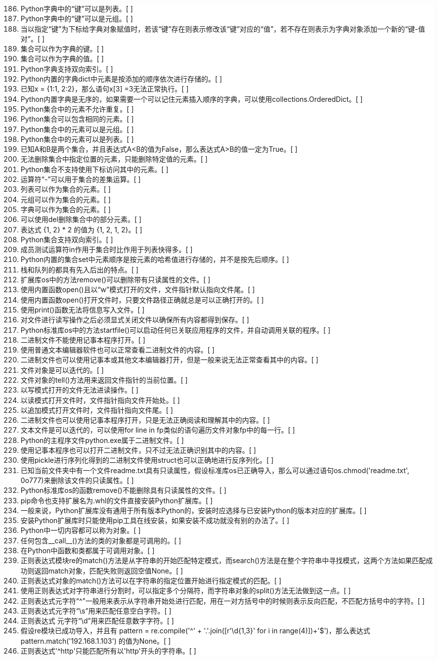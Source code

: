 186. Python字典中的“键”可以是列表。[ ]
187. Python字典中的“键”可以是元组。[ ]
188. 当以指定“键”为下标给字典对象赋值时，若该“键”存在则表示修改该“键”对应的“值”，若不存在则表示为字典对象添加一个新的“键-值对”。[ ]
189. 集合可以作为字典的键。[ ]
190. 集合可以作为字典的值。[ ]
191. Python字典支持双向索引。[ ]
192. Python内置的字典dict中元素是按添加的顺序依次进行存储的。[ ]
193. 已知x = {1:1, 2:2}，那么语句x[3] =3无法正常执行。[ ]
194. Python内置字典是无序的，如果需要一个可以记住元素插入顺序的字典，可以使用collections.OrderedDict。[ ]
195. Python集合中的元素不允许重复。[ ]
196. Python集合可以包含相同的元素。[ ]
197. Python集合中的元素可以是元组。[ ]
198. Python集合中的元素可以是列表。[ ]
199. 已知A和B是两个集合，并且表达式A<B的值为False，那么表达式A>B的值一定为True。[ ]
200. 无法删除集合中指定位置的元素，只能删除特定值的元素。[ ]
201. Python集合不支持使用下标访问其中的元素。[ ]
202. 运算符“-”可以用于集合的差集运算。[ ]
203. 列表可以作为集合的元素。[ ]
204. 元组可以作为集合的元素。[ ]
205. 字典可以作为集合的元素。[ ]
206. 可以使用del删除集合中的部分元素。[ ]
207. 表达式 {1, 2} * 2 的值为 {1, 2, 1, 2}。[ ]
208. Python集合支持双向索引。[ ]
209. 成员测试运算符in作用于集合时比作用于列表快得多。[ ]
210. Python内置的集合set中元素顺序是按元素的哈希值进行存储的，并不是按先后顺序。[ ]
211. 栈和队列的都具有先入后出的特点。[ ]
212. 扩展库os中的方法remove()可以删除带有只读属性的文件。[ ]
213. 使用内置函数open()且以“w”模式打开的文件，文件指针默认指向文件尾。[ ]
214. 使用内置函数open()打开文件时，只要文件路径正确就总是可以正确打开的。[ ]
215. 使用print()函数无法将信息写入文件。[ ]
216. 对文件进行读写操作之后必须显式关闭文件以确保所有内容都得到保存。[ ]
217. Python标准库os中的方法startfile()可以启动任何已关联应用程序的文件，并自动调用关联的程序。[ ]
218. 二进制文件不能使用记事本程序打开。[ ]
219. 使用普通文本编辑器软件也可以正常查看二进制文件的内容。[ ]
220. 二进制文件也可以使用记事本或其他文本编辑器打开，但是一般来说无法正常查看其中的内容。[ ]
221. 文件对象是可以迭代的。[ ]
222. 文件对象的tell()方法用来返回文件指针的当前位置。[ ]
223. 以写模式打开的文件无法进读操作。[ ]
224. 以读模式打开文件时，文件指针指向文件开始处。[ ]
225. 以追加模式打开文件时，文件指针指向文件尾。[ ]
226. 二进制文件也可以使用记事本程序打开，只是无法正确阅读和理解其中的内容。[ ]
227. 文本文件是可以迭代的，可以使用for line in fp类似的语句遍历文件对象fp中的每一行。[ ]
228. Python的主程序文件python.exe属于二进制文件。[ ]
229. 使用记事本程序也可以打开二进制文件，只不过无法正确识别其中的内容。[ ]
230. 使用pickle进行序列化得到的二进制文件使用struct也可以正确地进行反序列化。[ ]
231. 已知当前文件夹中有一个文件readme.txt具有只读属性，假设标准库os已正确导入，那么可以通过语句os.chmod('readme.txt', 0o777)来删除该文件的只读属性。[ ]
232. Python标准库os的函数remove()不能删除具有只读属性的文件。[ ]
233. pip命令也支持扩展名为.whl的文件直接安装Python扩展库。[ ]
234. 一般来说，Python扩展库没有通用于所有版本Python的，安装时应选择与已安装Python的版本对应的扩展库。[ ]
235. 安装Python扩展库时只能使用pip工具在线安装，如果安装不成功就没有别的办法了。[ ]
236. Python中一切内容都可以称为对象。[ ]
237. 任何包含__call__()方法的类的对象都是可调用的。[ ]
238. 在Python中函数和类都属于可调用对象。[ ]
239. 正则表达式模块re的match()方法是从字符串的开始匹配特定模式，而search()方法是在整个字符串中寻找模式，这两个方法如果匹配成功则返回match对象，匹配失败则返回空值None。[ ]
240. 正则表达式对象的match()方法可以在字符串的指定位置开始进行指定模式的匹配。[ ]
241. 使用正则表达式对字符串进行分割时，可以指定多个分隔符，而字符串对象的split()方法无法做到这一点。[ ]
242. 正则表达式元字符“^”一般用来表示从字符串开始处进行匹配，用在一对方括号中的时候则表示反向匹配，不匹配方括号中的字符。[ ]
243. 正则表达式元字符“\s”用来匹配任意空白字符。[ ]
244. 正则表达式 元字符“\d”用来匹配任意数字字符。[ ]
245. 假设re模块已成功导入，并且有 pattern = re.compile('^' + '\.'.join([r'\d{1,3}' for i in range(4)])+'$')，那么表达式 pattern.match('192.168.1.103') 的值为None。[ ]
246. 正则表达式'^http'只能匹配所有以'http'开头的字符串。[ ]